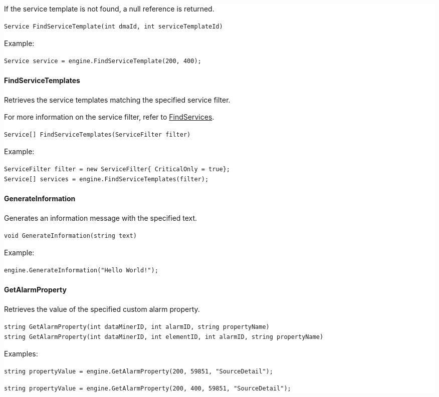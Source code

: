 If the service template is not found, a null reference is returned.

```txt
Service FindServiceTemplate(int dmaId, int serviceTemplateId)
```

Example:

```txt
Service service = engine.FindServiceTemplate(200, 400);
```

#### FindServiceTemplates

Retrieves the service templates matching the specified service filter.

For more information on the service filter, refer to [FindServices](#findservices).

```txt
Service[] FindServiceTemplates(ServiceFilter filter)
```

Example:

```txt
ServiceFilter filter = new ServiceFilter{ CriticalOnly = true};
Service[] services = engine.FindServiceTemplates(filter);    
```

#### GenerateInformation

Generates an information message with the specified text.

```txt
void GenerateInformation(string text)
```

Example:

```txt
engine.GenerateInformation("Hello World!");
```

#### GetAlarmProperty

Retrieves the value of the specified custom alarm property.

```txt
string GetAlarmProperty(int dataMinerID, int alarmID, string propertyName)                                                                                                                                                   
string GetAlarmProperty(int dataMinerID, int elementID, int alarmID, string propertyName)
```

Examples:

```txt
string propertyValue = engine.GetAlarmProperty(200, 59851, "SourceDetail");
```

```txt
string propertyValue = engine.GetAlarmProperty(200, 400, 59851, "SourceDetail");
```
